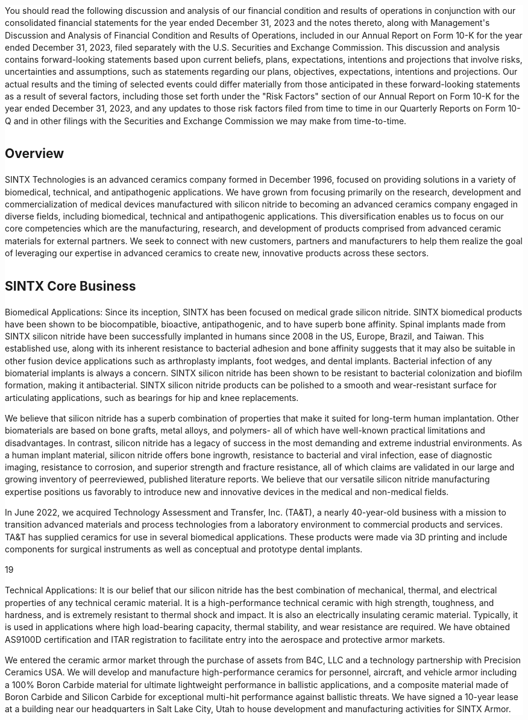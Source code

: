 <p>You should read the following discussion and analysis of our financial condition and results of operations in conjunction with our consolidated financial statements for the year ended December 31, 2023 and the notes thereto, along with Management's Discussion and Analysis of Financial Condition and Results of Operations, included in our Annual Report on Form 10-K for the year ended December 31, 2023, filed separately with the U.S. Securities and Exchange Commission. This discussion and analysis contains forward-looking statements based upon current beliefs, plans, expectations, intentions and projections that involve risks, uncertainties and assumptions, such as statements regarding our plans, objectives, expectations, intentions and projections. Our actual results and the timing of selected events could differ materially from those anticipated in these forward-looking statements as a result of several factors, including those set forth under the "Risk Factors" section of our Annual Report on Form 10-K for the year ended December 31, 2023, and any updates to those risk factors filed from time to time in our Quarterly Reports on Form 10-Q and in other filings with the Securities and Exchange Commission we may make from time-to-time.</p>
<h2>Overview</h2>
<p>SINTX Technologies is an advanced ceramics company formed in December 1996, focused on providing solutions in a variety of biomedical, technical, and antipathogenic applications. We have grown from focusing primarily on the research, development and commercialization of medical devices manufactured with silicon nitride to becoming an advanced ceramics company engaged in diverse fields, including biomedical, technical and antipathogenic applications. This diversification enables us to focus on our core competencies which are the manufacturing, research, and development of products comprised from advanced ceramic materials for external partners. We seek to connect with new customers, partners and manufacturers to help them realize the goal of leveraging our expertise in advanced ceramics to create new, innovative products across these sectors.</p>
<h2>SINTX Core Business</h2>
<p>Biomedical Applications: Since its inception, SINTX has been focused on medical grade silicon nitride. SINTX biomedical products have been shown to be biocompatible, bioactive, antipathogenic, and to have superb bone affinity. Spinal implants made from SINTX silicon nitride have been successfully implanted in humans since 2008 in the US, Europe, Brazil, and Taiwan. This established use, along with its inherent resistance to bacterial adhesion and bone affinity suggests that it may also be suitable in other fusion device applications such as arthroplasty implants, foot wedges, and dental implants. Bacterial infection of any biomaterial implants is always a concern. SINTX silicon nitride has been shown to be resistant to bacterial colonization and biofilm formation, making it antibacterial. SINTX silicon nitride products can be polished to a smooth and wear-resistant surface for articulating applications, such as bearings for hip and knee replacements.</p>
<p>We believe that silicon nitride has a superb combination of properties that make it suited for long-term human implantation. Other biomaterials are based on bone grafts, metal alloys, and polymers- all of which have well-known practical limitations and disadvantages. In contrast, silicon nitride has a legacy of success in the most demanding and extreme industrial environments. As a human implant material, silicon nitride offers bone ingrowth, resistance to bacterial and viral infection, ease of diagnostic imaging, resistance to corrosion, and superior strength and fracture resistance, all of which claims are validated in our large and growing inventory of peerreviewed, published literature reports. We believe that our versatile silicon nitride manufacturing expertise positions us favorably to introduce new and innovative devices in the medical and non-medical fields.</p>
<p>In June 2022, we acquired Technology Assessment and Transfer, Inc. (TA&amp;T), a nearly 40-year-old business with a mission to transition advanced materials and process technologies from a laboratory environment to commercial products and services. TA&amp;T has supplied ceramics for use in several biomedical applications. These products were made via 3D printing and include components for surgical instruments as well as conceptual and prototype dental implants.</p>
<p>19</p>
<p>Technical Applications: It is our belief that our silicon nitride has the best combination of mechanical, thermal, and electrical properties of any technical ceramic material. It is a high-performance technical ceramic with high strength, toughness, and hardness, and is extremely resistant to thermal shock and impact. It is also an electrically insulating ceramic material. Typically, it is used in applications where high load-bearing capacity, thermal stability, and wear resistance are required. We have obtained AS9100D certification and ITAR registration to facilitate entry into the aerospace and protective armor markets.</p>
<p>We entered the ceramic armor market through the purchase of assets from B4C, LLC and a technology partnership with Precision Ceramics USA. We will develop and manufacture high-performance ceramics for personnel, aircraft, and vehicle armor including a 100% Boron Carbide material for ultimate lightweight performance in ballistic applications, and a composite material made of Boron Carbide and Silicon Carbide for exceptional multi-hit performance against ballistic threats. We have signed a 10-year lease at a building near our headquarters in Salt Lake City, Utah to house development and manufacturing activities for SINTX Armor.</p>
